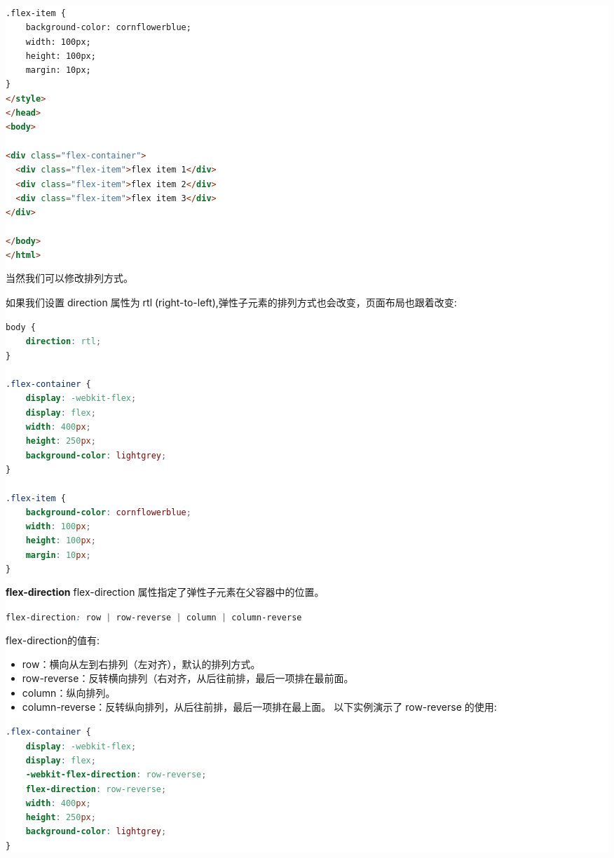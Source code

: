 ```html
.flex-item {
    background-color: cornflowerblue;
    width: 100px;
    height: 100px;
    margin: 10px;
}
</style>
</head>
<body>
 
<div class="flex-container">
  <div class="flex-item">flex item 1</div>
  <div class="flex-item">flex item 2</div>
  <div class="flex-item">flex item 3</div> 
</div>
 
</body>
</html>
```
当然我们可以修改排列方式。

如果我们设置 direction 属性为 rtl (right-to-left),弹性子元素的排列方式也会改变，页面布局也跟着改变:
```css
body {
    direction: rtl;
}
 
.flex-container {
    display: -webkit-flex;
    display: flex;
    width: 400px;
    height: 250px;
    background-color: lightgrey;
}
 
.flex-item {
    background-color: cornflowerblue;
    width: 100px;
    height: 100px;
    margin: 10px;
}
```
**flex-direction**
flex-direction 属性指定了弹性子元素在父容器中的位置。
```css
flex-direction: row | row-reverse | column | column-reverse
```
flex-direction的值有:

* row：横向从左到右排列（左对齐），默认的排列方式。
* row-reverse：反转横向排列（右对齐，从后往前排，最后一项排在最前面。
* column：纵向排列。
* column-reverse：反转纵向排列，从后往前排，最后一项排在最上面。
以下实例演示了 row-reverse 的使用:
```css
.flex-container {
    display: -webkit-flex;
    display: flex;
    -webkit-flex-direction: row-reverse;
    flex-direction: row-reverse;
    width: 400px;
    height: 250px;
    background-color: lightgrey;
}
```